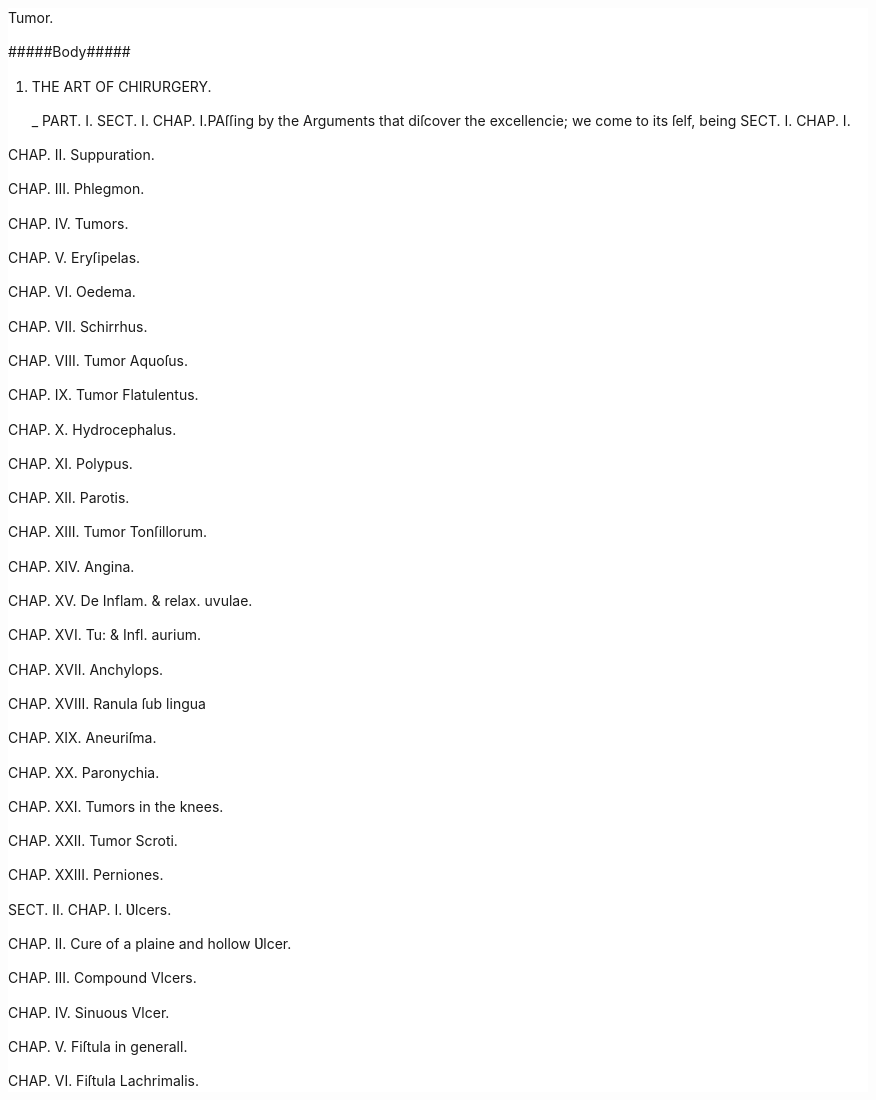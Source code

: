 Tumor.

#####Body#####

1. THE ART OF CHIRURGERY.

    _ PART. I.
SECT. I. CHAP. I.PAſſing by the Arguments that diſcover the excellencie; we come to its ſelf, being 
SECT. I. CHAP. I.

CHAP. II. Suppuration.

CHAP. III. Phlegmon.

CHAP. IV. Tumors.

CHAP. V. Eryſipelas.

CHAP. VI. Oedema.

CHAP. VII. Schirrhus.

CHAP. VIII. Tumor Aquoſus.

CHAP. IX. Tumor Flatulentus.

CHAP. X. Hydrocephalus.

CHAP. XI. Polypus.

CHAP. XII. Parotis.

CHAP. XIII. Tumor Tonſillorum.

CHAP. XIV. Angina.

CHAP. XV. De Inflam. & relax. uvulae.

CHAP. XVI. Tu: & Infl. aurium.

CHAP. XVII. Anchylops.

CHAP. XVIII. Ranula ſub lingua

CHAP. XIX. Aneuriſma.

CHAP. XX. Paronychia.

CHAP. XXI. Tumors in the knees.

CHAP. XXII. Tumor Scroti.

CHAP. XXIII. Perniones.

SECT. II. CHAP. I. Ʋlcers.

CHAP. II. Cure of a plaine and hollow Ʋlcer.

CHAP. III. Compound Vlcers.

CHAP. IV. Sinuous Vlcer.

CHAP. V. Fiſtula in generall.

CHAP. VI. Fiſtula Lachrimalis.
